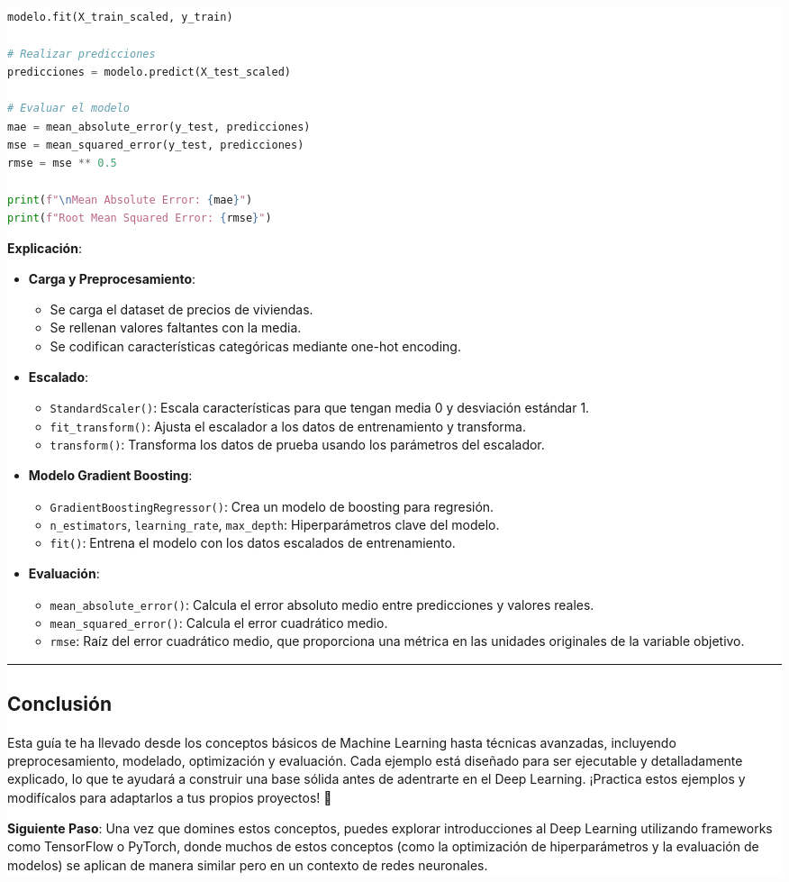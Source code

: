 ```python
modelo.fit(X_train_scaled, y_train)

# Realizar predicciones
predicciones = modelo.predict(X_test_scaled)

# Evaluar el modelo
mae = mean_absolute_error(y_test, predicciones)
mse = mean_squared_error(y_test, predicciones)
rmse = mse ** 0.5

print(f"\nMean Absolute Error: {mae}")
print(f"Root Mean Squared Error: {rmse}")
```

**Explicación**:
- **Carga y Preprocesamiento**:
  - Se carga el dataset de precios de viviendas.
  - Se rellenan valores faltantes con la media.
  - Se codifican características categóricas mediante one-hot encoding.

- **Escalado**:
  - `StandardScaler()`: Escala características para que tengan media 0 y desviación estándar 1.
  - `fit_transform()`: Ajusta el escalador a los datos de entrenamiento y transforma.
  - `transform()`: Transforma los datos de prueba usando los parámetros del escalador.

- **Modelo Gradient Boosting**:
  - `GradientBoostingRegressor()`: Crea un modelo de boosting para regresión.
  - `n_estimators`, `learning_rate`, `max_depth`: Hiperparámetros clave del modelo.
  - `fit()`: Entrena el modelo con los datos escalados de entrenamiento.

- **Evaluación**:
  - `mean_absolute_error()`: Calcula el error absoluto medio entre predicciones y valores reales.
  - `mean_squared_error()`: Calcula el error cuadrático medio.
  - `rmse`: Raíz del error cuadrático medio, que proporciona una métrica en las unidades originales de la variable objetivo.

---

## Conclusión
Esta guía te ha llevado desde los conceptos básicos de Machine Learning hasta técnicas avanzadas, incluyendo preprocesamiento, modelado, optimización y evaluación. Cada ejemplo está diseñado para ser ejecutable y detalladamente explicado, lo que te ayudará a construir una base sólida antes de adentrarte en el Deep Learning. ¡Practica estos ejemplos y modifícalos para adaptarlos a tus propios proyectos! 🚀

**Siguiente Paso**: Una vez que domines estos conceptos, puedes explorar introducciones al Deep Learning utilizando frameworks como TensorFlow o PyTorch, donde muchos de estos conceptos (como la optimización de hiperparámetros y la evaluación de modelos) se aplican de manera similar pero en un contexto de redes neuronales.
